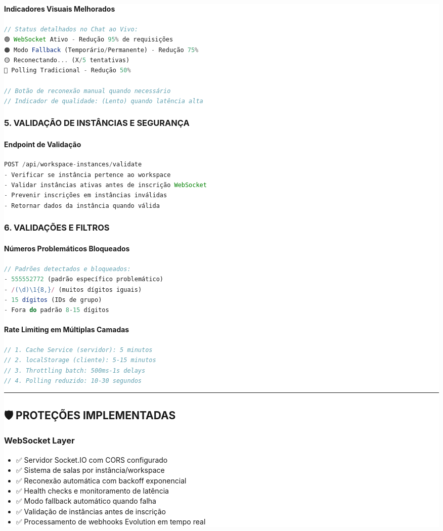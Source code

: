 #### **Indicadores Visuais Melhorados**
```javascript
// Status detalhados no Chat ao Vivo:
🟢 WebSocket Ativo - Redução 95% de requisições
🟠 Modo Fallback (Temporário/Permanente) - Redução 75%
🟡 Reconectando... (X/5 tentativas)
🔴 Polling Tradicional - Redução 50%

// Botão de reconexão manual quando necessário
// Indicador de qualidade: (Lento) quando latência alta
```

### **5. VALIDAÇÃO DE INSTÂNCIAS E SEGURANÇA**

#### **Endpoint de Validação**
```javascript
POST /api/workspace-instances/validate
- Verificar se instância pertence ao workspace
- Validar instâncias ativas antes de inscrição WebSocket
- Prevenir inscrições em instâncias inválidas
- Retornar dados da instância quando válida
```

### **6. VALIDAÇÕES E FILTROS**

#### **Números Problemáticos Bloqueados**
```javascript
// Padrões detectados e bloqueados:
- 555552772 (padrão específico problemático)
- /(\d)\1{8,}/ (muitos dígitos iguais)
- 15 dígitos (IDs de grupo)
- Fora do padrão 8-15 dígitos
```

#### **Rate Limiting em Múltiplas Camadas**
```javascript
// 1. Cache Service (servidor): 5 minutos
// 2. localStorage (cliente): 5-15 minutos
// 3. Throttling batch: 500ms-1s delays
// 4. Polling reduzido: 10-30 segundos
```

---

## 🛡️ PROTEÇÕES IMPLEMENTADAS

### **WebSocket Layer**
- ✅ Servidor Socket.IO com CORS configurado
- ✅ Sistema de salas por instância/workspace
- ✅ Reconexão automática com backoff exponencial
- ✅ Health checks e monitoramento de latência
- ✅ Modo fallback automático quando falha
- ✅ Validação de instâncias antes de inscrição
- ✅ Processamento de webhooks Evolution em tempo real
